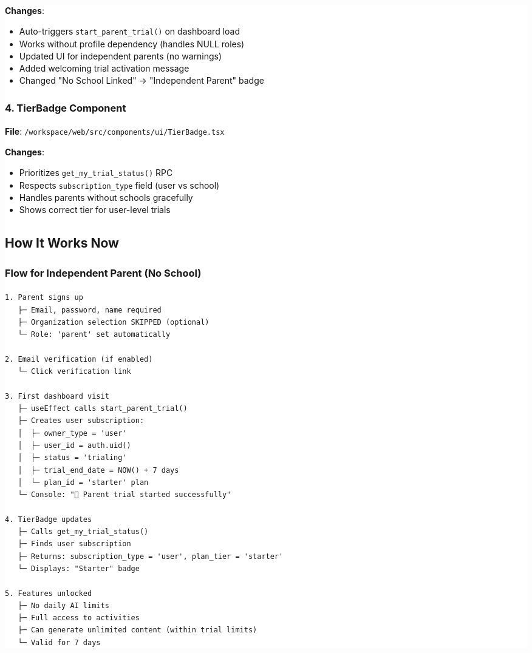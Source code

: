 **Changes**:
- Auto-triggers `start_parent_trial()` on dashboard load
- Works without profile dependency (handles NULL roles)
- Updated UI for independent parents (no warnings)
- Added welcoming trial activation message
- Changed "No School Linked" → "Independent Parent" badge

### 4. TierBadge Component
**File**: `/workspace/web/src/components/ui/TierBadge.tsx`

**Changes**:
- Prioritizes `get_my_trial_status()` RPC
- Respects `subscription_type` field (user vs school)
- Handles parents without schools gracefully
- Shows correct tier for user-level trials

## How It Works Now

### Flow for Independent Parent (No School)

```
1. Parent signs up
   ├─ Email, password, name required
   ├─ Organization selection SKIPPED (optional)
   └─ Role: 'parent' set automatically

2. Email verification (if enabled)
   └─ Click verification link

3. First dashboard visit
   ├─ useEffect calls start_parent_trial()
   ├─ Creates user subscription:
   │  ├─ owner_type = 'user'
   │  ├─ user_id = auth.uid()
   │  ├─ status = 'trialing'
   │  ├─ trial_end_date = NOW() + 7 days
   │  └─ plan_id = 'starter' plan
   └─ Console: "🎉 Parent trial started successfully"

4. TierBadge updates
   ├─ Calls get_my_trial_status()
   ├─ Finds user subscription
   ├─ Returns: subscription_type = 'user', plan_tier = 'starter'
   └─ Displays: "Starter" badge

5. Features unlocked
   ├─ No daily AI limits
   ├─ Full access to activities
   ├─ Can generate unlimited content (within trial limits)
   └─ Valid for 7 days
```
